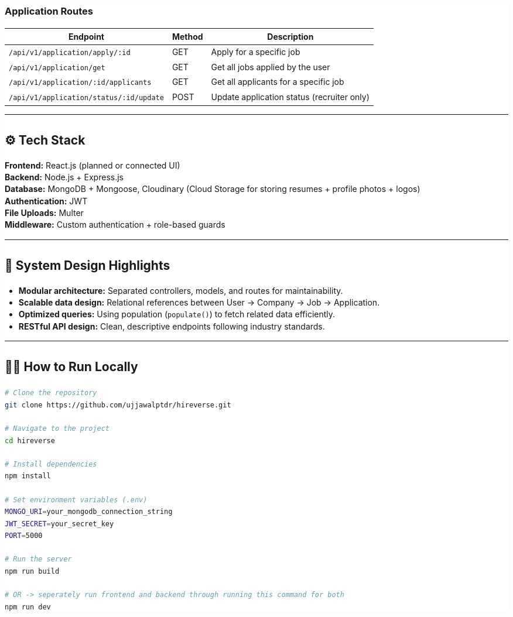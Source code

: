 ### **Application Routes**
| Endpoint | Method | Description |
|-----------|--------|-------------|
| `/api/v1/application/apply/:id` | GET | Apply for a specific job |
| `/api/v1/application/get` | GET | Get all jobs applied by the user |
| `/api/v1/application/:id/applicants` | GET | Get all applicants for a specific job |
| `/api/v1/application/status/:id/update` | POST | Update application status (recruiter only) |

---

## ⚙️ Tech Stack

**Frontend:** React.js (planned or connected UI)  
**Backend:** Node.js + Express.js  
**Database:** MongoDB + Mongoose, Cloudinary (Cloud Storage for storing resumes + profile photos + logos)  
**Authentication:** JWT  
**File Uploads:** Multer  
**Middleware:** Custom authentication + role-based guards

---

## 🧠 System Design Highlights

- **Modular architecture:** Separated controllers, models, and routes for maintainability.
- **Scalable data design:** Relational references between User → Company → Job → Application.
- **Optimized queries:** Using population (`populate()`) to fetch related data efficiently.
- **RESTful API design:** Clean, descriptive endpoints following industry standards.

---

## 🧑‍💻 How to Run Locally

```bash
# Clone the repository
git clone https://github.com/ujjawalptdr/hireverse.git

# Navigate to the project
cd hireverse

# Install dependencies
npm install

# Set environment variables (.env)
MONGO_URI=your_mongodb_connection_string
JWT_SECRET=your_secret_key
PORT=5000

# Run the server
npm run build

# OR -> seperately run frontend and backend through running this command for both
npm run dev

